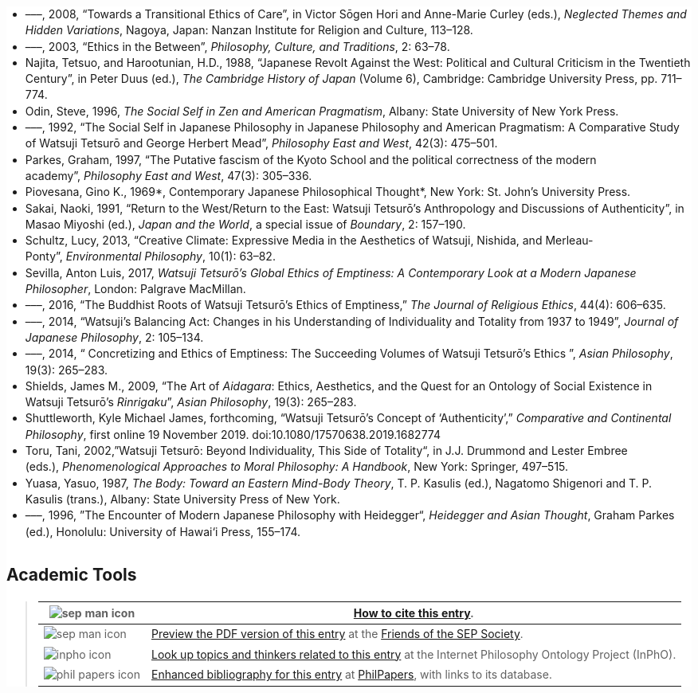* –––, 2008, “Towards a Transitional Ethics of Care”, in Victor Sōgen Hori and Anne-Marie Curley (eds.), *Neglected Themes and Hidden Variations*, Nagoya, Japan: Nanzan Institute for Religion and Culture, 113–128.
* –––, 2003, “Ethics in the Between”, *Philosophy, Culture, and Traditions*, 2: 63–78.
* Najita, Tetsuo, and Harootunian, H.D., 1988, “Japanese Revolt Against the West: Political and Cultural Criticism in the Twentieth Century”, in Peter Duus (ed.), *The Cambridge History of Japan* (Volume 6), Cambridge: Cambridge University Press, pp. 711–774.
* Odin, Steve, 1996, *The Social Self in Zen and American Pragmatism*, Albany: State University of New York Press.
* –––, 1992, “The Social Self in Japanese Philosophy in Japanese Philosophy and American Pragmatism: A Comparative Study of Watsuji Tetsurō and George Herbert Mead”, *Philosophy East and West*, 42(3): 475–501.
* Parkes, Graham, 1997, “The Putative fascism of the Kyoto School and the political correctness of the modern academy”, *Philosophy East and West*, 47(3): 305–336.
* Piovesana, Gino K., 1969*, Contemporary Japanese Philosophical Thought*, New York: St. John’s University Press.
* Sakai, Naoki, 1991, “Return to the West/Return to the East: Watsuji Tetsurō’s Anthropology and Discussions of Authenticity”, in Masao Miyoshi (ed.), *Japan and the World*, a special issue of *Boundary*, 2: 157–190.
* Schultz, Lucy, 2013, “Creative Climate: Expressive Media in the Aesthetics of Watsuji, Nishida, and Merleau-Ponty”, *Environmental Philosophy*, 10(1): 63–82.
* Sevilla, Anton Luis, 2017, *Watsuji Tetsurō’s Global Ethics of Emptiness: A Contemporary Look at a Modern Japanese Philosopher*, London: Palgrave MacMillan.
* –––, 2016, “The Buddhist Roots of Watsuji Tetsurō’s Ethics of Emptiness,” *The Journal of Religious Ethics*, 44(4): 606–635.
* –––, 2014, “Watsuji’s Balancing Act: Changes in his Understanding of Individuality and Totality from 1937 to 1949”, *Journal of Japanese Philosophy*, 2: 105–134.
* –––, 2014, “ Concretizing and Ethics of Emptiness: The Succeeding Volumes of Watsuji Tetsurō’s Ethics ”, *Asian Philosophy*, 19(3): 265–283.
* Shields, James M., 2009, “The Art of *Aidagara*: Ethics, Aesthetics, and the Quest for an Ontology of Social Existence in Watsuji Tetsurō’s *Rinrigaku*”, *Asian Philosophy*, 19(3): 265–283.
* Shuttleworth, Kyle Michael James, forthcoming, “Watsuji Tetsurō’s Concept of ‘Authenticity’,” *Comparative and Continental Philosophy*, first online 19 November 2019. doi:10.1080/17570638.2019.1682774
* Toru, Tani, 2002,”Watsuji Tetsurō: Beyond Individuality, This Side of Totality“, in J.J. Drummond and Lester Embree (eds.), *Phenomenological Approaches to Moral Philosophy: A Handbook*, New York: Springer, 497–515.
* Yuasa, Yasuo, 1987, *The Body: Toward an Eastern Mind-Body Theory*, T. P. Kasulis (ed.), Nagatomo Shigenori and T. P. Kasulis (trans.), Albany: State University Press of New York.
* –––, 1996, ”The Encounter of Modern Japanese Philosophy with Heidegger“, *Heidegger and Asian Thought*, Graham Parkes (ed.), Honolulu: University of Hawai‘i Press, 155–174.

## Academic Tools

> | ![sep man icon](https://plato.stanford.edu/symbols/sepman-icon.jpg) | [How to cite this entry](https://plato.stanford.edu/cgi-bin/encyclopedia/archinfo.cgi?entry=watsuji-tetsuro). |
> | --- | --- |
> | ![sep man icon](https://plato.stanford.edu/symbols/sepman-icon.jpg) | [Preview the PDF version of this entry](https://leibniz.stanford.edu/friends/preview/watsuji-tetsuro/) at the [Friends of the SEP Society](https://leibniz.stanford.edu/friends/). |
> | ![inpho icon](https://plato.stanford.edu/symbols/inpho.png) | [Look up topics and thinkers related to this entry](https://www.inphoproject.org/entity?sep=watsuji-tetsuro&redirect=True) at the Internet Philosophy Ontology Project (InPhO). |
> | ![phil papers icon](https://plato.stanford.edu/symbols/pp.gif) | [Enhanced bibliography for this entry](https://philpapers.org/sep/watsuji-tetsuro/) at [PhilPapers](https://philpapers.org/), with links to its database. |
